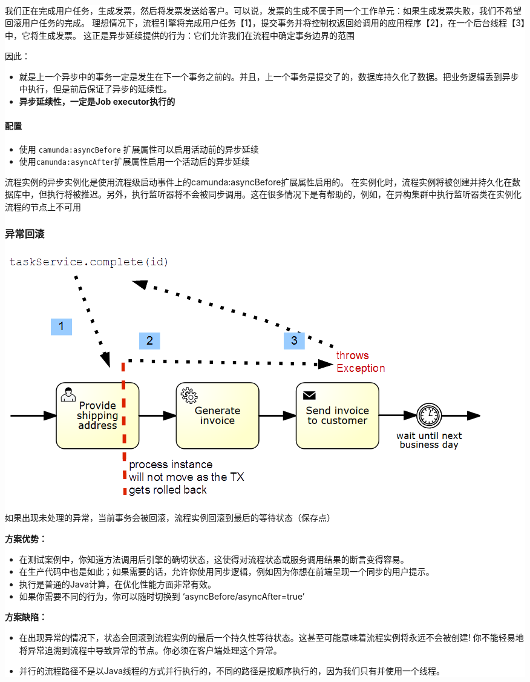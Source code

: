 我们正在完成用户任务，生成发票，然后将发票发送给客户。可以说，发票的生成不属于同一个工作单元：如果生成发票失败，我们不希望回滚用户任务的完成。 理想情况下，流程引擎将完成用户任务【1】，提交事务并将控制权返回给调用的应用程序【2】，在一个后台线程【3】中，它将生成发票。 这正是异步延续提供的行为：它们允许我们在流程中确定事务边界的范围

因此：

- 就是上一个异步中的事务一定是发生在下一个事务之前的。并且，上一个事务是提交了的，数据库持久化了数据。把业务逻辑丢到异步中执行，但是前后保证了异步的延续性。
- **异步延续性，一定是Job executor执行的**

#### 配置

* 使用 `camunda:asyncBefore` 扩展属性可以启用活动前的异步延续
* 使用`camunda:asyncAfter`扩展属性启用一个活动后的异步延续

流程实例的异步实例化是使用流程级启动事件上的camunda:asyncBefore扩展属性启用的。 在实例化时，流程实例将被创建并持久化在数据库中，但执行将被推迟。另外，执行监听器将不会被同步调用。这在很多情况下是有帮助的，例如，在异构集群中执行监听器类在实例化流程的节点上不可用

### 异常回滚

![image-20231116172446547](image-20231116172446547.png) 

如果出现未处理的异常，当前事务会被回滚，流程实例回滚到最后的等待状态（保存点）

**方案优势：**

- 在测试案例中，你知道方法调用后引擎的确切状态，这使得对流程状态或服务调用结果的断言变得容易。
- 在生产代码中也是如此；如果需要的话，允许你使用同步逻辑，例如因为你想在前端呈现一个同步的用户提示。
- 执行是普通的Java计算，在优化性能方面非常有效。
- 如果你需要不同的行为，你可以随时切换到 ‘asyncBefore/asyncAfter=true’

**方案缺陷：**

- 在出现异常的情况下，状态会回滚到流程实例的最后一个持久性等待状态。这甚至可能意味着流程实例将永远不会被创建! 你不能轻易地将异常追溯到流程中导致异常的节点。你必须在客户端处理这个异常。

- 并行的流程路径不是以Java线程的方式并行执行的，不同的路径是按顺序执行的，因为我们只有并使用一个线程。
